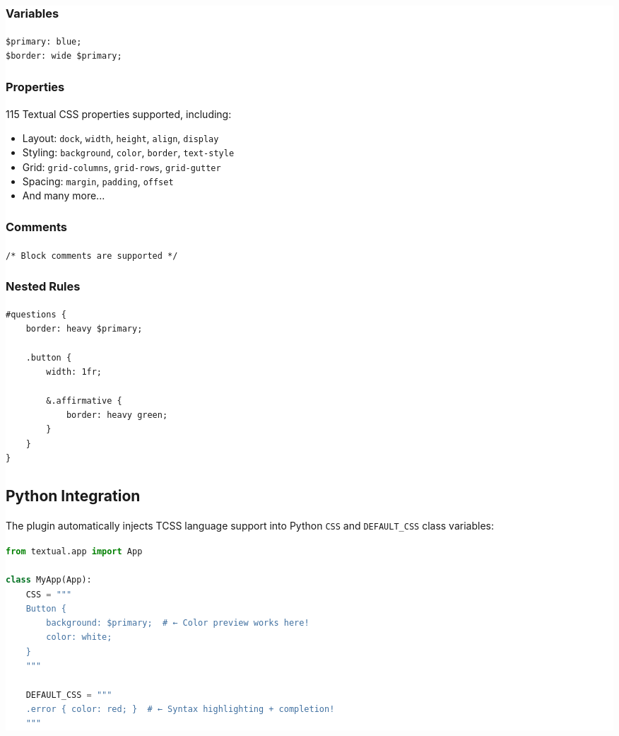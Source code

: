 ### Variables
```tcss
$primary: blue;
$border: wide $primary;
```

### Properties
115 Textual CSS properties supported, including:
- Layout: `dock`, `width`, `height`, `align`, `display`
- Styling: `background`, `color`, `border`, `text-style`
- Grid: `grid-columns`, `grid-rows`, `grid-gutter`
- Spacing: `margin`, `padding`, `offset`
- And many more...

### Comments
```tcss
/* Block comments are supported */
```

### Nested Rules
```tcss
#questions {
    border: heavy $primary;
    
    .button {
        width: 1fr;
        
        &.affirmative {
            border: heavy green;
        }
    }
}
```

## Python Integration

The plugin automatically injects TCSS language support into Python `CSS` and `DEFAULT_CSS` class variables:

```python
from textual.app import App

class MyApp(App):
    CSS = """
    Button {
        background: $primary;  # ← Color preview works here!
        color: white;
    }
    """

    DEFAULT_CSS = """
    .error { color: red; }  # ← Syntax highlighting + completion!
    """
```
